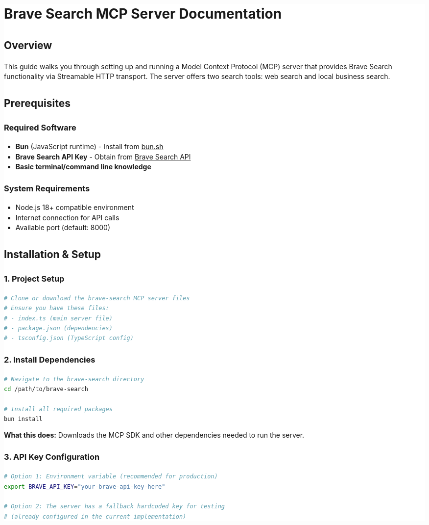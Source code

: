 # Brave Search MCP Server Documentation

## Overview

This guide walks you through setting up and running a Model Context Protocol (MCP) server that provides Brave Search functionality via Streamable HTTP transport. The server offers two search tools: web search and local business search.

## Prerequisites

### Required Software

-   **Bun** (JavaScript runtime) - Install from [bun.sh](https://bun.sh)
-   **Brave Search API Key** - Obtain from [Brave Search API](https://api.search.brave.com/)
-   **Basic terminal/command line knowledge**

### System Requirements

-   Node.js 18+ compatible environment
-   Internet connection for API calls
-   Available port (default: 8000)

## Installation & Setup

### 1. Project Setup

```bash
# Clone or download the brave-search MCP server files
# Ensure you have these files:
# - index.ts (main server file)
# - package.json (dependencies)
# - tsconfig.json (TypeScript config)
```

### 2. Install Dependencies

```bash
# Navigate to the brave-search directory
cd /path/to/brave-search

# Install all required packages
bun install
```

**What this does:** Downloads the MCP SDK and other dependencies needed to run the server.

### 3. API Key Configuration

```bash
# Option 1: Environment variable (recommended for production)
export BRAVE_API_KEY="your-brave-api-key-here"

# Option 2: The server has a fallback hardcoded key for testing
# (already configured in the current implementation)
```
